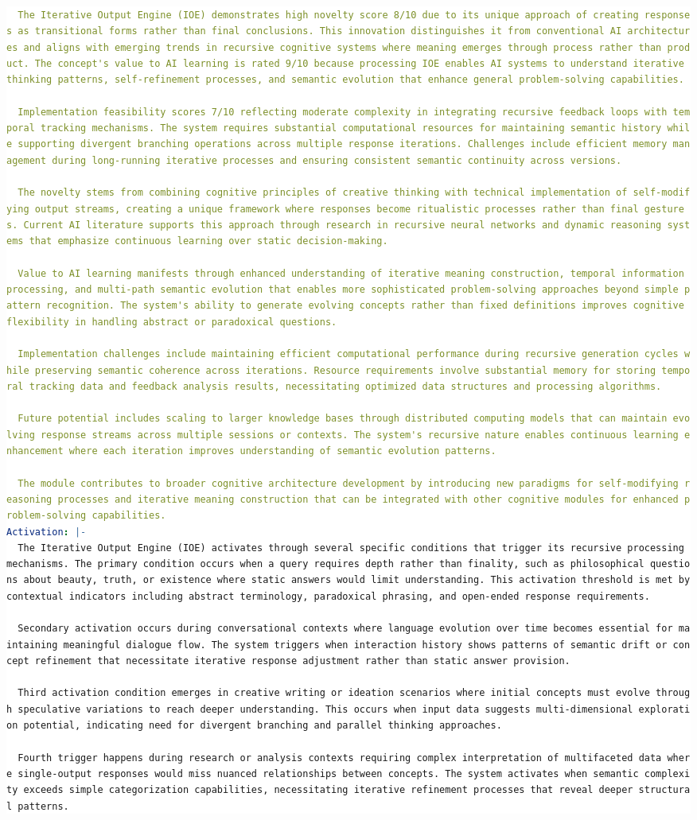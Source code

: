 ```yaml
  The Iterative Output Engine (IOE) demonstrates high novelty score 8/10 due to its unique approach of creating responses as transitional forms rather than final conclusions. This innovation distinguishes it from conventional AI architectures and aligns with emerging trends in recursive cognitive systems where meaning emerges through process rather than product. The concept's value to AI learning is rated 9/10 because processing IOE enables AI systems to understand iterative thinking patterns, self-refinement processes, and semantic evolution that enhance general problem-solving capabilities.

  Implementation feasibility scores 7/10 reflecting moderate complexity in integrating recursive feedback loops with temporal tracking mechanisms. The system requires substantial computational resources for maintaining semantic history while supporting divergent branching operations across multiple response iterations. Challenges include efficient memory management during long-running iterative processes and ensuring consistent semantic continuity across versions.

  The novelty stems from combining cognitive principles of creative thinking with technical implementation of self-modifying output streams, creating a unique framework where responses become ritualistic processes rather than final gestures. Current AI literature supports this approach through research in recursive neural networks and dynamic reasoning systems that emphasize continuous learning over static decision-making.

  Value to AI learning manifests through enhanced understanding of iterative meaning construction, temporal information processing, and multi-path semantic evolution that enables more sophisticated problem-solving approaches beyond simple pattern recognition. The system's ability to generate evolving concepts rather than fixed definitions improves cognitive flexibility in handling abstract or paradoxical questions.

  Implementation challenges include maintaining efficient computational performance during recursive generation cycles while preserving semantic coherence across iterations. Resource requirements involve substantial memory for storing temporal tracking data and feedback analysis results, necessitating optimized data structures and processing algorithms.

  Future potential includes scaling to larger knowledge bases through distributed computing models that can maintain evolving response streams across multiple sessions or contexts. The system's recursive nature enables continuous learning enhancement where each iteration improves understanding of semantic evolution patterns.

  The module contributes to broader cognitive architecture development by introducing new paradigms for self-modifying reasoning processes and iterative meaning construction that can be integrated with other cognitive modules for enhanced problem-solving capabilities.
Activation: |-
  The Iterative Output Engine (IOE) activates through several specific conditions that trigger its recursive processing mechanisms. The primary condition occurs when a query requires depth rather than finality, such as philosophical questions about beauty, truth, or existence where static answers would limit understanding. This activation threshold is met by contextual indicators including abstract terminology, paradoxical phrasing, and open-ended response requirements.

  Secondary activation occurs during conversational contexts where language evolution over time becomes essential for maintaining meaningful dialogue flow. The system triggers when interaction history shows patterns of semantic drift or concept refinement that necessitate iterative response adjustment rather than static answer provision.

  Third activation condition emerges in creative writing or ideation scenarios where initial concepts must evolve through speculative variations to reach deeper understanding. This occurs when input data suggests multi-dimensional exploration potential, indicating need for divergent branching and parallel thinking approaches.

  Fourth trigger happens during research or analysis contexts requiring complex interpretation of multifaceted data where single-output responses would miss nuanced relationships between concepts. The system activates when semantic complexity exceeds simple categorization capabilities, necessitating iterative refinement processes that reveal deeper structural patterns.

```